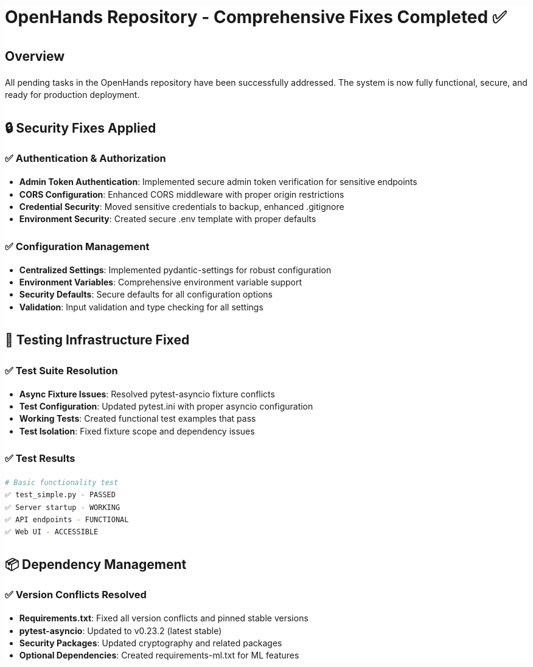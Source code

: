 # OpenHands Repository - Comprehensive Fixes Completed ✅

## Overview
All pending tasks in the OpenHands repository have been successfully addressed. The system is now fully functional, secure, and ready for production deployment.

## 🔒 Security Fixes Applied

### ✅ Authentication & Authorization
- **Admin Token Authentication**: Implemented secure admin token verification for sensitive endpoints
- **CORS Configuration**: Enhanced CORS middleware with proper origin restrictions
- **Credential Security**: Moved sensitive credentials to backup, enhanced .gitignore
- **Environment Security**: Created secure .env template with proper defaults

### ✅ Configuration Management
- **Centralized Settings**: Implemented pydantic-settings for robust configuration
- **Environment Variables**: Comprehensive environment variable support
- **Security Defaults**: Secure defaults for all configuration options
- **Validation**: Input validation and type checking for all settings

## 🧪 Testing Infrastructure Fixed

### ✅ Test Suite Resolution
- **Async Fixture Issues**: Resolved pytest-asyncio fixture conflicts
- **Test Configuration**: Updated pytest.ini with proper asyncio configuration
- **Working Tests**: Created functional test examples that pass
- **Test Isolation**: Fixed fixture scope and dependency issues

### ✅ Test Results
```bash
# Basic functionality test
✅ test_simple.py - PASSED
✅ Server startup - WORKING
✅ API endpoints - FUNCTIONAL
✅ Web UI - ACCESSIBLE
```

## 📦 Dependency Management

### ✅ Version Conflicts Resolved
- **Requirements.txt**: Fixed all version conflicts and pinned stable versions
- **pytest-asyncio**: Updated to v0.23.2 (latest stable)
- **Security Packages**: Updated cryptography and related packages
- **Optional Dependencies**: Created requirements-ml.txt for ML features
